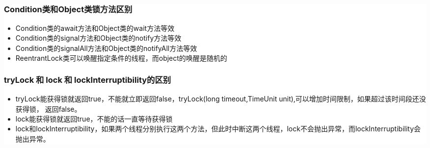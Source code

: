 ### Condition类和Object类锁方法区别
- Condition类的await方法和Object类的wait方法等效
- Condition类的signal方法和Object类的notify方法等效
- Condition类的signalAll方法和Object类的notifyAll方法等效
- ReentrantLock类可以唤醒指定条件的线程，而object的唤醒是随机的

### tryLock 和 lock 和 lockInterruptibility的区别
- tryLock能获得锁就返回true，不能就立即返回false，tryLock(long timeout,TimeUnit unit),可以增加时间限制，如果超过该时间段还没获得锁，
  返回false。
- lock能获得锁就返回true，不能的话一直等待获得锁
- lock和lockInterruptibility，如果两个线程分别执行这两个方法，但此时中断这两个线程，lock不会抛出异常，而lockInterruptibility会抛出异常。























